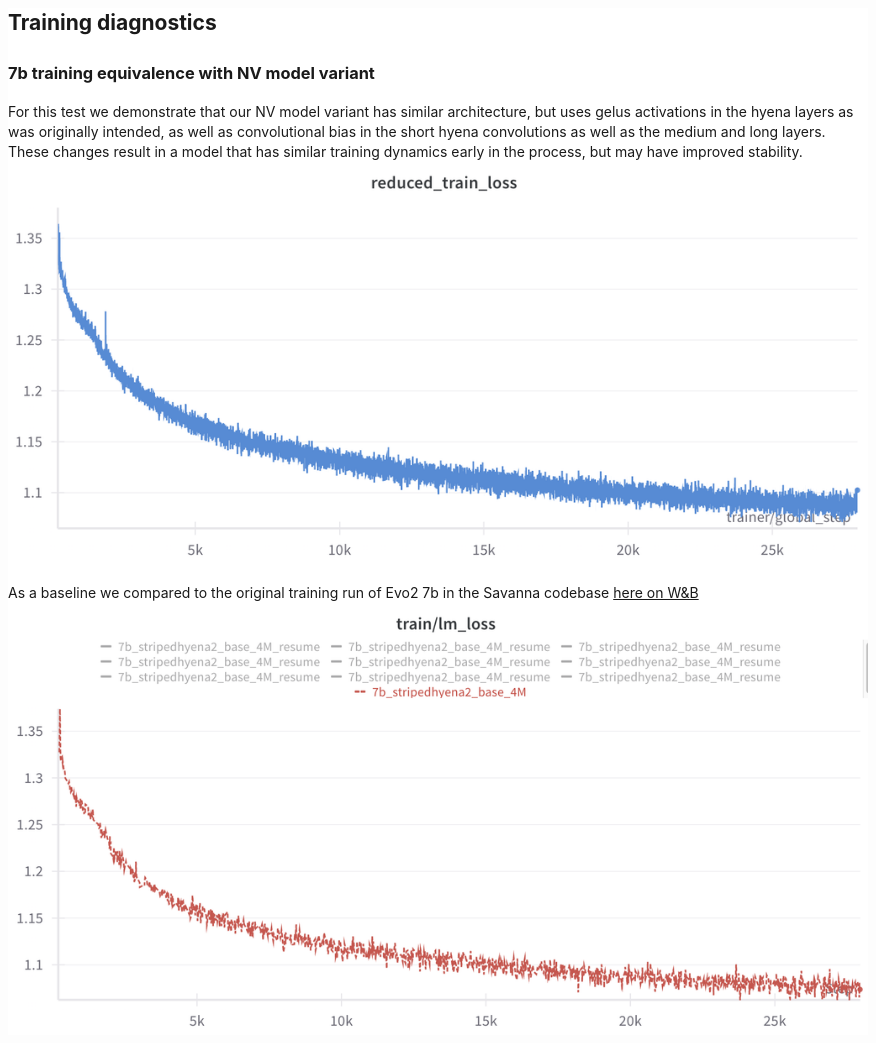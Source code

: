 ## Training diagnostics

### 7b training equivalence with NV model variant

For this test we demonstrate that our NV model variant has similar architecture, but uses gelus activations in the hyena
layers as was originally intended, as well as convolutional bias in the short hyena convolutions as well as the medium
and long layers. These changes result in a model that has similar training dynamics early in the process, but may
have improved stability.
![7b training with bionemo reaches 1.08 loss in 28k steps](../assets/images/evo2/evo2_bionemo_7bnv_28ksteps.png)

As a baseline we compared to the original training run of Evo2 7b in the Savanna codebase [here on W&B](https://api.wandb.ai/links/hyena/opmbhm1c)
![7b training with savanna reaches 1.075 loss in 28k steps](../assets/images/evo2/evo2_savanna_7b_28ksteps.png)

